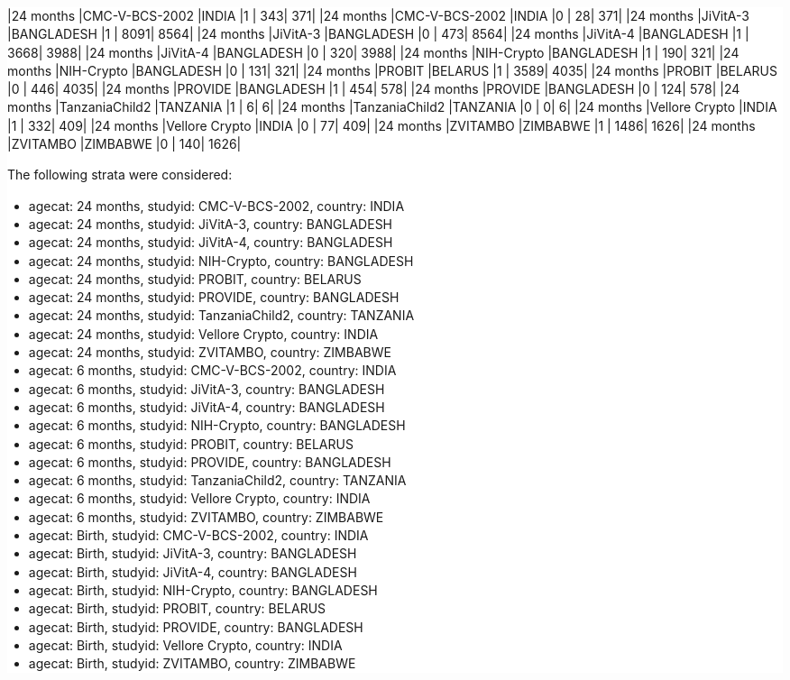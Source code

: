|24 months |CMC-V-BCS-2002 |INDIA      |1       |    343|   371|
|24 months |CMC-V-BCS-2002 |INDIA      |0       |     28|   371|
|24 months |JiVitA-3       |BANGLADESH |1       |   8091|  8564|
|24 months |JiVitA-3       |BANGLADESH |0       |    473|  8564|
|24 months |JiVitA-4       |BANGLADESH |1       |   3668|  3988|
|24 months |JiVitA-4       |BANGLADESH |0       |    320|  3988|
|24 months |NIH-Crypto     |BANGLADESH |1       |    190|   321|
|24 months |NIH-Crypto     |BANGLADESH |0       |    131|   321|
|24 months |PROBIT         |BELARUS    |1       |   3589|  4035|
|24 months |PROBIT         |BELARUS    |0       |    446|  4035|
|24 months |PROVIDE        |BANGLADESH |1       |    454|   578|
|24 months |PROVIDE        |BANGLADESH |0       |    124|   578|
|24 months |TanzaniaChild2 |TANZANIA   |1       |      6|     6|
|24 months |TanzaniaChild2 |TANZANIA   |0       |      0|     6|
|24 months |Vellore Crypto |INDIA      |1       |    332|   409|
|24 months |Vellore Crypto |INDIA      |0       |     77|   409|
|24 months |ZVITAMBO       |ZIMBABWE   |1       |   1486|  1626|
|24 months |ZVITAMBO       |ZIMBABWE   |0       |    140|  1626|


The following strata were considered:

* agecat: 24 months, studyid: CMC-V-BCS-2002, country: INDIA
* agecat: 24 months, studyid: JiVitA-3, country: BANGLADESH
* agecat: 24 months, studyid: JiVitA-4, country: BANGLADESH
* agecat: 24 months, studyid: NIH-Crypto, country: BANGLADESH
* agecat: 24 months, studyid: PROBIT, country: BELARUS
* agecat: 24 months, studyid: PROVIDE, country: BANGLADESH
* agecat: 24 months, studyid: TanzaniaChild2, country: TANZANIA
* agecat: 24 months, studyid: Vellore Crypto, country: INDIA
* agecat: 24 months, studyid: ZVITAMBO, country: ZIMBABWE
* agecat: 6 months, studyid: CMC-V-BCS-2002, country: INDIA
* agecat: 6 months, studyid: JiVitA-3, country: BANGLADESH
* agecat: 6 months, studyid: JiVitA-4, country: BANGLADESH
* agecat: 6 months, studyid: NIH-Crypto, country: BANGLADESH
* agecat: 6 months, studyid: PROBIT, country: BELARUS
* agecat: 6 months, studyid: PROVIDE, country: BANGLADESH
* agecat: 6 months, studyid: TanzaniaChild2, country: TANZANIA
* agecat: 6 months, studyid: Vellore Crypto, country: INDIA
* agecat: 6 months, studyid: ZVITAMBO, country: ZIMBABWE
* agecat: Birth, studyid: CMC-V-BCS-2002, country: INDIA
* agecat: Birth, studyid: JiVitA-3, country: BANGLADESH
* agecat: Birth, studyid: JiVitA-4, country: BANGLADESH
* agecat: Birth, studyid: NIH-Crypto, country: BANGLADESH
* agecat: Birth, studyid: PROBIT, country: BELARUS
* agecat: Birth, studyid: PROVIDE, country: BANGLADESH
* agecat: Birth, studyid: Vellore Crypto, country: INDIA
* agecat: Birth, studyid: ZVITAMBO, country: ZIMBABWE
